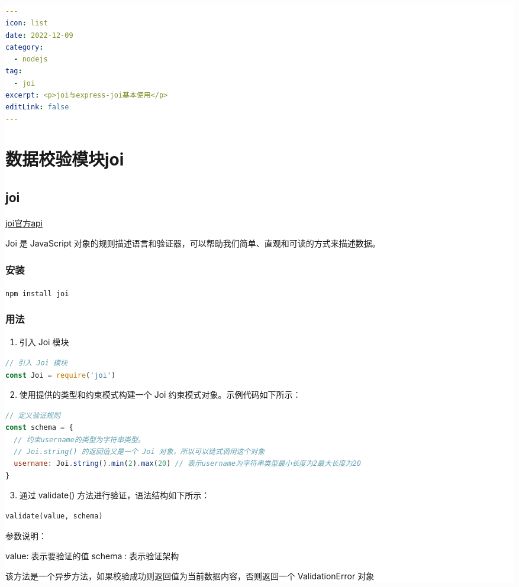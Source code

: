 ```yaml
---
icon: list
date: 2022-12-09
category:
  - nodejs
tag:
  - joi
excerpt: <p>joi与express-joi基本使用</p>
editLink: false
---
```

# 数据校验模块joi

## joi

[joi官方api]([https://joi.dev/api]())

Joi 是 JavaScript 对象的规则描述语言和验证器，可以帮助我们简单、直观和可读的方式来描述数据。

### 安装

`npm install joi`

### 用法

1. 引入 Joi 模块

```js
// 引入 Joi 模块
const Joi = require('joi')
```

2. 使用提供的类型和约束模式构建一个 Joi 约束模式对象。示例代码如下所示：

```js
// 定义验证规则
const schema = {
  // 约束username的类型为字符串类型。
  // Joi.string() 的返回值又是一个 Joi 对象，所以可以链式调用这个对象
  username: Joi.string().min(2).max(20) // 表示username为字符串类型最小长度为2最大长度为20
}
```

3. 通过 validate() 方法进行验证，语法结构如下所示：

`validate(value, schema)`

参数说明：

value: 表示要验证的值
schema : 表示验证架构

该方法是一个异步方法，如果校验成功则返回值为当前数据内容，否则返回一个 ValidationError 对象
